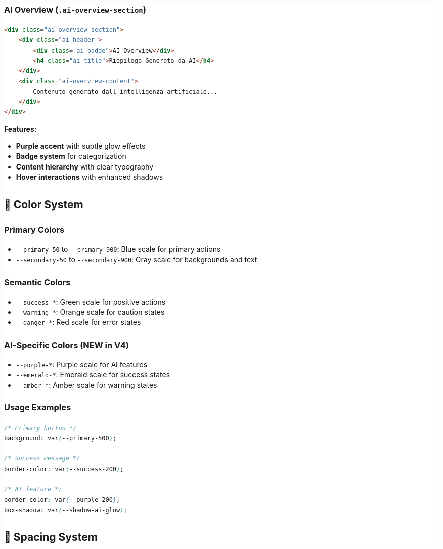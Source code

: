 ### **AI Overview** (`.ai-overview-section`)
```html
<div class="ai-overview-section">
    <div class="ai-header">
        <div class="ai-badge">AI Overview</div>
        <h4 class="ai-title">Riepilogo Generato da AI</h4>
    </div>
    <div class="ai-overview-content">
        Contenuto generato dall'intelligenza artificiale...
    </div>
</div>
```

**Features:**
- **Purple accent** with subtle glow effects
- **Badge system** for categorization
- **Content hierarchy** with clear typography
- **Hover interactions** with enhanced shadows

## 🎨 Color System

### **Primary Colors**
- `--primary-50` to `--primary-900`: Blue scale for primary actions
- `--secondary-50` to `--secondary-900`: Gray scale for backgrounds and text

### **Semantic Colors**
- `--success-*`: Green scale for positive actions
- `--warning-*`: Orange scale for caution states
- `--danger-*`: Red scale for error states

### **AI-Specific Colors** (NEW in V4)
- `--purple-*`: Purple scale for AI features
- `--emerald-*`: Emerald scale for success states
- `--amber-*`: Amber scale for warning states

### **Usage Examples**
```css
/* Primary button */
background: var(--primary-500);

/* Success message */
border-color: var(--success-200);

/* AI feature */
border-color: var(--purple-200);
box-shadow: var(--shadow-ai-glow);
```

## 📏 Spacing System
